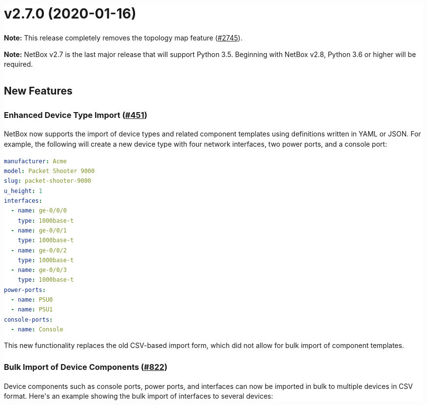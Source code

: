 
# v2.7.0 (2020-01-16)

**Note:** This release completely removes the topology map feature ([#2745](https://github.com/netbox-community/netbox/issues/2745)).

**Note:** NetBox v2.7 is the last major release that will support Python 3.5. Beginning with NetBox v2.8, Python 3.6 or
higher will be required.

## New Features

### Enhanced Device Type Import ([#451](https://github.com/netbox-community/netbox/issues/451))

NetBox now supports the import of device types and related component templates using definitions written in YAML or
JSON. For example, the following will create a new device type with four network interfaces, two power ports, and a
console port:

```yaml
manufacturer: Acme
model: Packet Shooter 9000
slug: packet-shooter-9000
u_height: 1
interfaces:
  - name: ge-0/0/0
    type: 1000base-t
  - name: ge-0/0/1
    type: 1000base-t
  - name: ge-0/0/2
    type: 1000base-t
  - name: ge-0/0/3
    type: 1000base-t
power-ports:
  - name: PSU0
  - name: PSU1
console-ports:
  - name: Console
```

This new functionality replaces the old CSV-based import form, which did not allow for bulk import of component
templates.

### Bulk Import of Device Components ([#822](https://github.com/netbox-community/netbox/issues/822))

Device components such as console ports, power ports, and interfaces can now be imported in bulk to multiple devices in
CSV format. Here's an example showing the bulk import of interfaces to several devices:
